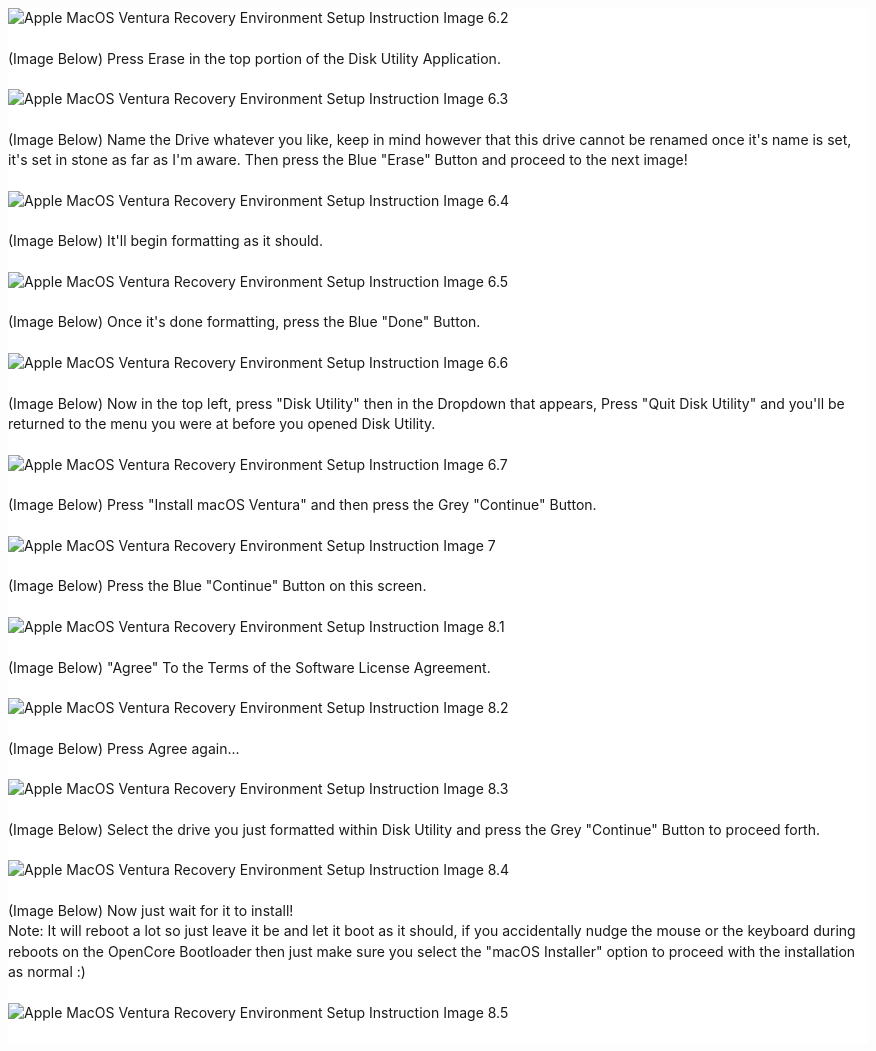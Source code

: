 ![Apple MacOS Ventura Recovery Environment Setup Instruction Image 6.2](https://cdn.deuo.one/Files/PICS/VMware-Workstation-MacOS-Ventura/Apple-Ventura-Setup/Recovery-Environment-Setup/6.2.png) <br>
<br>
(Image Below) Press Erase in the top portion of the Disk Utility Application. <br>
<br>
![Apple MacOS Ventura Recovery Environment Setup Instruction Image 6.3](https://cdn.deuo.one/Files/PICS/VMware-Workstation-MacOS-Ventura/Apple-Ventura-Setup/Recovery-Environment-Setup/6.3.png) <br>
<br>
(Image Below) Name the Drive whatever you like, keep in mind however that this drive cannot be renamed once it's name is set, it's set in stone as far as I'm aware. Then press the Blue "Erase" Button and proceed to the next image! <br>
<br>
![Apple MacOS Ventura Recovery Environment Setup Instruction Image 6.4](https://cdn.deuo.one/Files/PICS/VMware-Workstation-MacOS-Ventura/Apple-Ventura-Setup/Recovery-Environment-Setup/6.4.png) <br>
<br>
(Image Below) It'll begin formatting as it should. <br>
<br>
![Apple MacOS Ventura Recovery Environment Setup Instruction Image 6.5](https://cdn.deuo.one/Files/PICS/VMware-Workstation-MacOS-Ventura/Apple-Ventura-Setup/Recovery-Environment-Setup/6.5.png) <br>
<br>
(Image Below) Once it's done formatting, press the Blue "Done" Button. <br>
<br>
![Apple MacOS Ventura Recovery Environment Setup Instruction Image 6.6](https://cdn.deuo.one/Files/PICS/VMware-Workstation-MacOS-Ventura/Apple-Ventura-Setup/Recovery-Environment-Setup/6.6.png) <br>
<br>
(Image Below) Now in the top left, press "Disk Utility" then in the Dropdown that appears, Press "Quit Disk Utility" and you'll be returned to the menu you were at before you opened Disk Utility. <br>
<br>
![Apple MacOS Ventura Recovery Environment Setup Instruction Image 6.7](https://cdn.deuo.one/Files/PICS/VMware-Workstation-MacOS-Ventura/Apple-Ventura-Setup/Recovery-Environment-Setup/6.7.png) <br>
<br>
(Image Below) Press "Install macOS Ventura" and then press the Grey "Continue" Button. <br>
<br>
![Apple MacOS Ventura Recovery Environment Setup Instruction Image 7](https://cdn.deuo.one/Files/PICS/VMware-Workstation-MacOS-Ventura/Apple-Ventura-Setup/Recovery-Environment-Setup/7.png) <br>
<br>
(Image Below) Press the Blue "Continue" Button on this screen. <br>
<br>
![Apple MacOS Ventura Recovery Environment Setup Instruction Image 8.1](https://cdn.deuo.one/Files/PICS/VMware-Workstation-MacOS-Ventura/Apple-Ventura-Setup/Recovery-Environment-Setup/8.1.png) <br>
<br>
(Image Below) "Agree" To the Terms of the Software License Agreement. <br>
<br>
![Apple MacOS Ventura Recovery Environment Setup Instruction Image 8.2](https://cdn.deuo.one/Files/PICS/VMware-Workstation-MacOS-Ventura/Apple-Ventura-Setup/Recovery-Environment-Setup/8.2.png) <br>
<br>
(Image Below) Press Agree again... <br>
<br>
![Apple MacOS Ventura Recovery Environment Setup Instruction Image 8.3](https://cdn.deuo.one/Files/PICS/VMware-Workstation-MacOS-Ventura/Apple-Ventura-Setup/Recovery-Environment-Setup/8.3.png) <br>
<br>
(Image Below) Select the drive you just formatted within Disk Utility and press the Grey "Continue" Button to proceed forth. <br>
<br>
![Apple MacOS Ventura Recovery Environment Setup Instruction Image 8.4](https://cdn.deuo.one/Files/PICS/VMware-Workstation-MacOS-Ventura/Apple-Ventura-Setup/Recovery-Environment-Setup/8.4.png) <br>
<br>
(Image Below) Now just wait for it to install! <br>
Note: It will reboot a lot so just leave it be and let it boot as it should, if you accidentally nudge the mouse or the keyboard during reboots on the OpenCore Bootloader then just make sure you select the "macOS Installer" option to proceed with the installation as normal :) <br>
<br>
![Apple MacOS Ventura Recovery Environment Setup Instruction Image 8.5](https://cdn.deuo.one/Files/PICS/VMware-Workstation-MacOS-Ventura/Apple-Ventura-Setup/Recovery-Environment-Setup/8.5.png) <br>
<br>